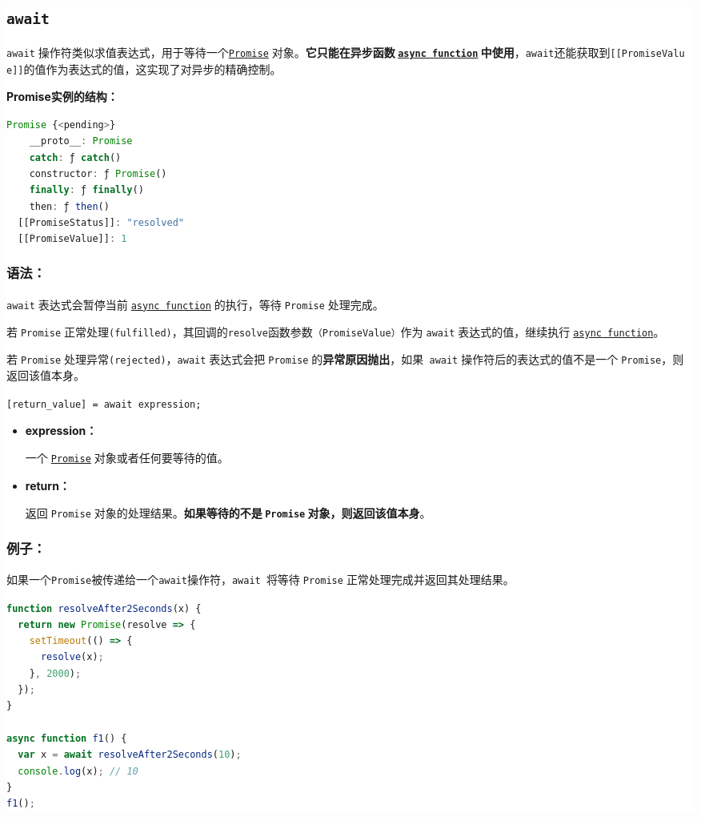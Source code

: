 ## `await`

`await` 操作符类似求值表达式，用于等待一个[`Promise`](https://developer.mozilla.org/zh-CN/docs/Web/JavaScript/Reference/Global_Objects/Promise) 对象。**它只能在异步函数 [`async function`](https://developer.mozilla.org/zh-CN/docs/Web/JavaScript/Reference/Statements/async_function) 中使用**，`await`还能获取到`[[PromiseValue]]`的值作为表达式的值，这实现了对异步的精确控制。

**Promise实例的结构：**

```js
Promise {<pending>}
	__proto__: Promise
    catch: ƒ catch()
    constructor: ƒ Promise()
    finally: ƒ finally()
    then: ƒ then()
  [[PromiseStatus]]: "resolved"
  [[PromiseValue]]: 1
```

### 语法：

`await` 表达式会暂停当前 [`async function`](https://developer.mozilla.org/zh-CN/docs/Web/JavaScript/Reference/Statements/async_function) 的执行，等待 `Promise` 处理完成。

若 `Promise` 正常处理`(fulfilled)`，其回调的`resolve`函数参数`（PromiseValue）`作为 `await` 表达式的值，继续执行 [`async function`](https://developer.mozilla.org/zh-CN/docs/Web/JavaScript/Reference/Statements/async_function)。

若 `Promise` 处理异常`(rejected)`，`await` 表达式会把 `Promise` 的**异常原因抛出**，如果` await` 操作符后的表达式的值不是一个 `Promise`，则返回该值本身。

```
[return_value] = await expression;
```

- **expression：**

  一个 [`Promise`](https://developer.mozilla.org/zh-CN/docs/Web/JavaScript/Reference/Global_Objects/Promise) 对象或者任何要等待的值。

- **return：**

  返回 `Promise` 对象的处理结果。**如果等待的不是 `Promise` 对象，则返回该值本身**。

### 例子：

如果一个` Promise `被传递给一个` await `操作符，`await `将等待 `Promise` 正常处理完成并返回其处理结果。

```js
function resolveAfter2Seconds(x) {
  return new Promise(resolve => {
    setTimeout(() => {
      resolve(x);
    }, 2000);
  });
}

async function f1() {
  var x = await resolveAfter2Seconds(10);
  console.log(x); // 10
}
f1();
```
